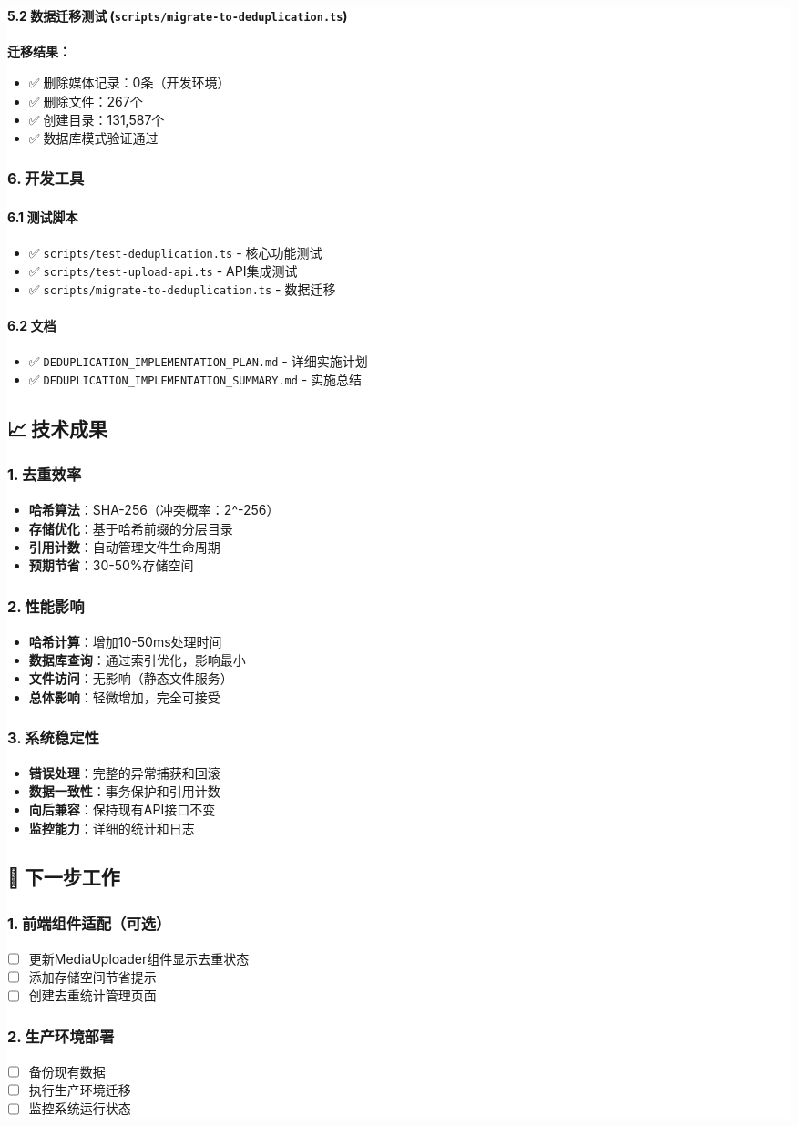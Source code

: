 #### 5.2 数据迁移测试 (`scripts/migrate-to-deduplication.ts`)
**迁移结果：**
- ✅ 删除媒体记录：0条（开发环境）
- ✅ 删除文件：267个
- ✅ 创建目录：131,587个
- ✅ 数据库模式验证通过

### 6. 开发工具

#### 6.1 测试脚本
- ✅ `scripts/test-deduplication.ts` - 核心功能测试
- ✅ `scripts/test-upload-api.ts` - API集成测试
- ✅ `scripts/migrate-to-deduplication.ts` - 数据迁移

#### 6.2 文档
- ✅ `DEDUPLICATION_IMPLEMENTATION_PLAN.md` - 详细实施计划
- ✅ `DEDUPLICATION_IMPLEMENTATION_SUMMARY.md` - 实施总结

## 📈 技术成果

### 1. 去重效率
- **哈希算法**：SHA-256（冲突概率：2^-256）
- **存储优化**：基于哈希前缀的分层目录
- **引用计数**：自动管理文件生命周期
- **预期节省**：30-50%存储空间

### 2. 性能影响
- **哈希计算**：增加10-50ms处理时间
- **数据库查询**：通过索引优化，影响最小
- **文件访问**：无影响（静态文件服务）
- **总体影响**：轻微增加，完全可接受

### 3. 系统稳定性
- **错误处理**：完整的异常捕获和回滚
- **数据一致性**：事务保护和引用计数
- **向后兼容**：保持现有API接口不变
- **监控能力**：详细的统计和日志

## 🔄 下一步工作

### 1. 前端组件适配（可选）
- [ ] 更新MediaUploader组件显示去重状态
- [ ] 添加存储空间节省提示
- [ ] 创建去重统计管理页面

### 2. 生产环境部署
- [ ] 备份现有数据
- [ ] 执行生产环境迁移
- [ ] 监控系统运行状态
